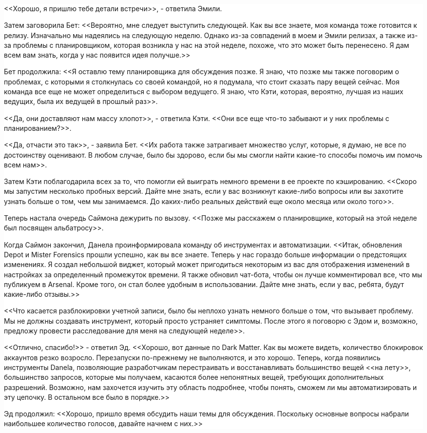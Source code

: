 <<Хорошо, я пришлю тебе детали встречи>>, - ответила Эмили.

Затем заговорила Бет: <<Вероятно, мне следует выступить следующей. Как вы все
знаете, моя команда тоже готовится к релизу. Изначально мы надеялись на
следующую неделю. Однако из-за совпадений в моем и Эмили релизах, а также из-за
проблемы с планировщиком, которая возникла у нас на этой неделе, похоже, что это
может быть перенесено. Я дам всем вам знать, когда у нас появится идея
получше.>>

Бет продолжила: <<Я оставлю тему планировщика для обсуждения позже. Я знаю, что
позже мы также поговорим о проблемах, с которыми я столкнулась со своей
командой, но я подумала, что стоит сказать пару вещей сейчас. Моя команда все
еще не может определиться с выбором ведущего. Я знаю, что Кэти, которая,
вероятно, лучшая из наших ведущих, была их ведущей в прошлый раз>>.

<<Да, они доставляют нам массу хлопот>>, - ответила Кэти. <<Они все еще что-то
забывают и у них проблемы с планированием?>>.

<<Да, отчасти это так>>, - заявила Бет. <<Их работа также затрагивает множество
услуг, которые, я думаю, не все по достоинству оценивают. В любом случае, было
бы здорово, если бы мы смогли найти какие-то способы помочь им помочь всем
нам>>.

Затем Кэти поблагодарила всех за то, что помогли ей выиграть немного времени в
ее проекте по кэшированию. <<Скоро мы запустим несколько пробных версий. Дайте
мне знать, если у вас возникнут какие-либо вопросы или вы захотите узнать больше
о том, чем мы занимаемся. До каких-либо реальных действий еще около месяца или
около того>>.

Теперь настала очередь Саймона дежурить по вызову. <<Позже мы расскажем о
планировщике, который на этой неделе был посвящен альбатросу>>.

Когда Саймон закончил, Данела проинформировала команду об инструментах и
автоматизации. <<Итак, обновления Depot и Mister Forensics прошли успешно, как
вы все знаете. Теперь у нас гораздо больше информации о предстоящих изменениях.
Я создал небольшой виджет, который может пригодиться некоторым из вас для
отображения изменений в настройках за определенный промежуток времени. Я также
обновил чат-бота, чтобы он лучше комментировал все, что мы публикуем в Arsenal.
Кроме того, он стал более удобным в использовании. Дайте мне знать, если у вас,
ребята, будут какие-либо отзывы.>>

<<Что касается разблокировки учетной записи, было бы неплохо узнать немного
больше о том, что вызывает проблему. Мы не должны создавать инструмент, который
просто устраняет симптомы. После этого я поговорю с Эдом и, возможно, предложу
провести расследование для меня на следующей неделе>>.

<<Отлично, спасибо!>> - ответил Эд. <<Хорошо, вот данные по Dark Matter. Как вы
можете видеть, количество блокировок аккаунтов резко возросло. Перезапуски
по-прежнему не выполняются, и это хорошо. Теперь, когда появились инструменты
Danela, позволяющие разработчикам перестраивать и восстанавливать большинство
вещей <<на лету>>, большинство запросов, которые мы получаем, касаются более
непонятных вещей, требующих дополнительных разрешений. Возможно, нам захочется
изучить эту область подробнее, чтобы понять, сможем ли мы автоматизировать и эту
цепочку. В остальном все было в порядке.>>

Эд продолжил: <<Хорошо, пришло время обсудить наши темы для обсуждения.
Поскольку основные вопросы набрали наибольшее количество голосов, давайте начнем
с них.>>
